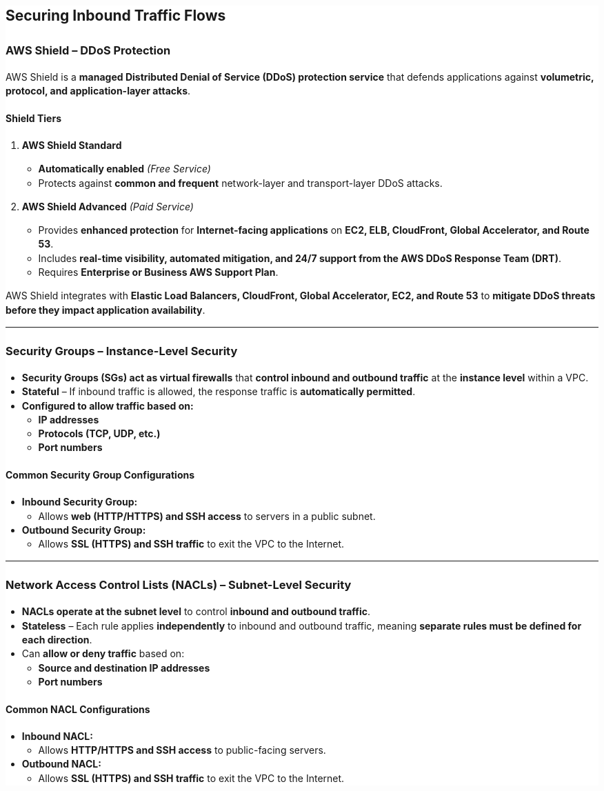 
## **Securing Inbound Traffic Flows**  

### **AWS Shield – DDoS Protection**  
AWS Shield is a **managed Distributed Denial of Service (DDoS) protection service** that defends applications against **volumetric, protocol, and application-layer attacks**.  

#### **Shield Tiers**  
1. **AWS Shield Standard**  
   - **Automatically enabled** *(Free Service)*  
   - Protects against **common and frequent** network-layer and transport-layer DDoS attacks.  

2. **AWS Shield Advanced** *(Paid Service)*  
   - Provides **enhanced protection** for **Internet-facing applications** on **EC2, ELB, CloudFront, Global Accelerator, and Route 53**.  
   - Includes **real-time visibility, automated mitigation, and 24/7 support from the AWS DDoS Response Team (DRT)**.  
   - Requires **Enterprise or Business AWS Support Plan**.  

AWS Shield integrates with **Elastic Load Balancers, CloudFront, Global Accelerator, EC2, and Route 53** to **mitigate DDoS threats before they impact application availability**.  

---

### **Security Groups – Instance-Level Security**  
- **Security Groups (SGs) act as virtual firewalls** that **control inbound and outbound traffic** at the **instance level** within a VPC.  
- **Stateful** – If inbound traffic is allowed, the response traffic is **automatically permitted**.  
- **Configured to allow traffic based on:**  
  - **IP addresses**  
  - **Protocols (TCP, UDP, etc.)**  
  - **Port numbers**  

#### **Common Security Group Configurations**  
- **Inbound Security Group:**  
  - Allows **web (HTTP/HTTPS) and SSH access** to servers in a public subnet.  
- **Outbound Security Group:**  
  - Allows **SSL (HTTPS) and SSH traffic** to exit the VPC to the Internet.  

---

### **Network Access Control Lists (NACLs) – Subnet-Level Security**  
- **NACLs operate at the subnet level** to control **inbound and outbound traffic**.  
- **Stateless** – Each rule applies **independently** to inbound and outbound traffic, meaning **separate rules must be defined for each direction**.  
- Can **allow or deny traffic** based on:  
  - **Source and destination IP addresses**  
  - **Port numbers**  

#### **Common NACL Configurations**  
- **Inbound NACL:**  
  - Allows **HTTP/HTTPS and SSH access** to public-facing servers.  
- **Outbound NACL:**  
  - Allows **SSL (HTTPS) and SSH traffic** to exit the VPC to the Internet.  
